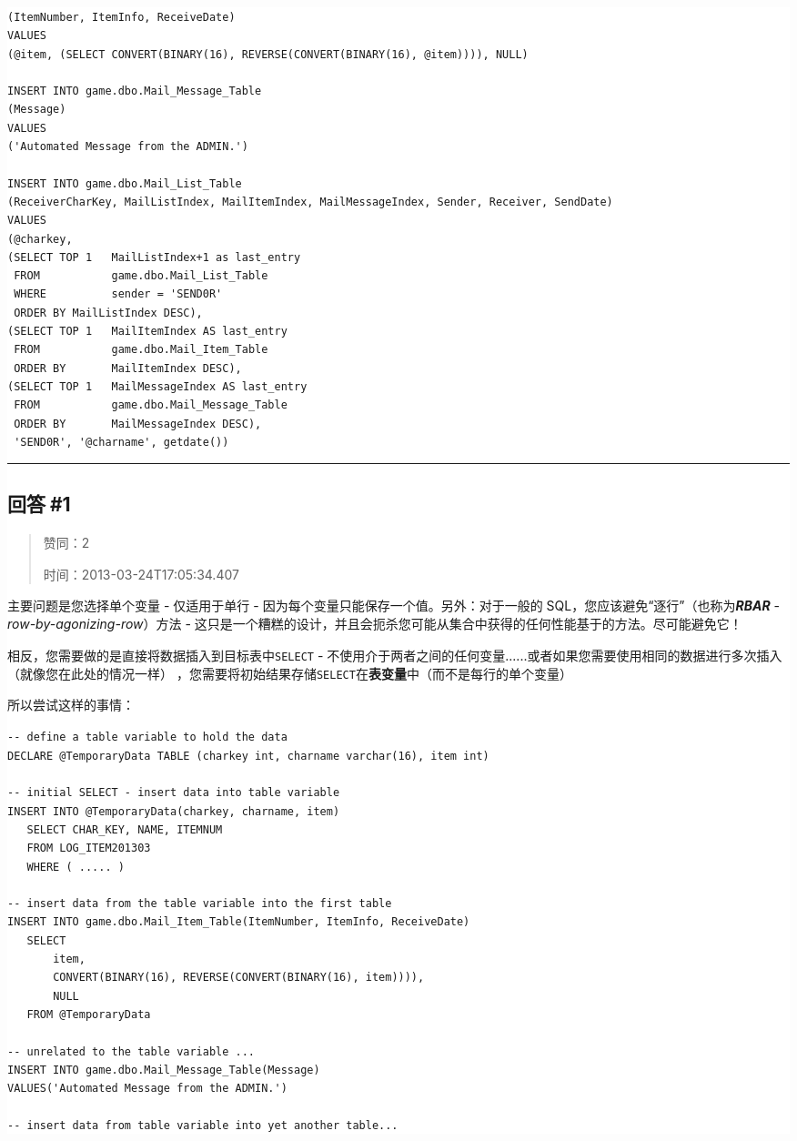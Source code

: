 ```
(ItemNumber, ItemInfo, ReceiveDate)
VALUES
(@item, (SELECT CONVERT(BINARY(16), REVERSE(CONVERT(BINARY(16), @item)))), NULL)

INSERT INTO game.dbo.Mail_Message_Table
(Message)
VALUES
('Automated Message from the ADMIN.')

INSERT INTO game.dbo.Mail_List_Table
(ReceiverCharKey, MailListIndex, MailItemIndex, MailMessageIndex, Sender, Receiver, SendDate)
VALUES 
(@charkey,
(SELECT TOP 1   MailListIndex+1 as last_entry
 FROM           game.dbo.Mail_List_Table
 WHERE          sender = 'SEND0R'
 ORDER BY MailListIndex DESC),
(SELECT TOP 1   MailItemIndex AS last_entry
 FROM           game.dbo.Mail_Item_Table
 ORDER BY       MailItemIndex DESC),
(SELECT TOP 1   MailMessageIndex AS last_entry
 FROM           game.dbo.Mail_Message_Table
 ORDER BY       MailMessageIndex DESC),
 'SEND0R', '@charname', getdate()) 
```

* * *

## 回答 #1

> 赞同：2
> 
> 时间：2013-03-24T17:05:34.407

主要问题是您选择单个变量 - 仅适用于单行 - 因为每个变量只能保存一个值。另外：对于一般的 SQL，您应该避免“逐行”（也称为***RBAR*** - *row-by-agonizing-row*）方法 - 这只是一个糟糕的设计，并且会扼杀您可能从集合中获得的任何性能基于的方法。尽可能避免它！

相反，您需要做的是直接将数据插入到目标表中`SELECT` - 不使用介于两者之间的任何变量......或者如果您需要使用相同的数据进行多次插入（就像您在此处的情况一样） ，您需要将初始结果存储`SELECT`在**表变量**中（而不是每行的单个变量）

所以尝试这样的事情：

```
-- define a table variable to hold the data
DECLARE @TemporaryData TABLE (charkey int, charname varchar(16), item int)

-- initial SELECT - insert data into table variable    
INSERT INTO @TemporaryData(charkey, charname, item)
   SELECT CHAR_KEY, NAME, ITEMNUM
   FROM LOG_ITEM201303
   WHERE ( ..... ) 

-- insert data from the table variable into the first table    
INSERT INTO game.dbo.Mail_Item_Table(ItemNumber, ItemInfo, ReceiveDate)
   SELECT 
       item, 
       CONVERT(BINARY(16), REVERSE(CONVERT(BINARY(16), item)))), 
       NULL
   FROM @TemporaryData

-- unrelated to the table variable ...    
INSERT INTO game.dbo.Mail_Message_Table(Message)
VALUES('Automated Message from the ADMIN.')

-- insert data from table variable into yet another table...    
```
